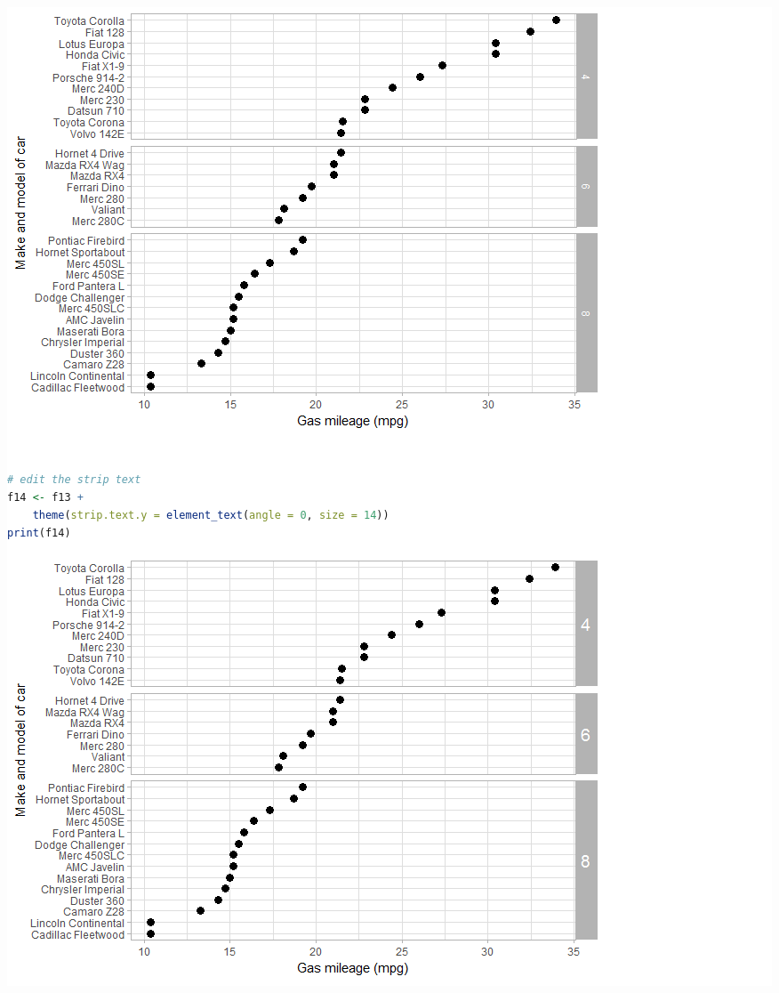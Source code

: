![](tut-0701_start-dot-plot_files/figure-markdown_github-ascii_identifiers/unnamed-chunk-19-1.png)

``` r

# edit the strip text
f14 <- f13 +
    theme(strip.text.y = element_text(angle = 0, size = 14))
print(f14)
```

![](tut-0701_start-dot-plot_files/figure-markdown_github-ascii_identifiers/unnamed-chunk-19-2.png)
